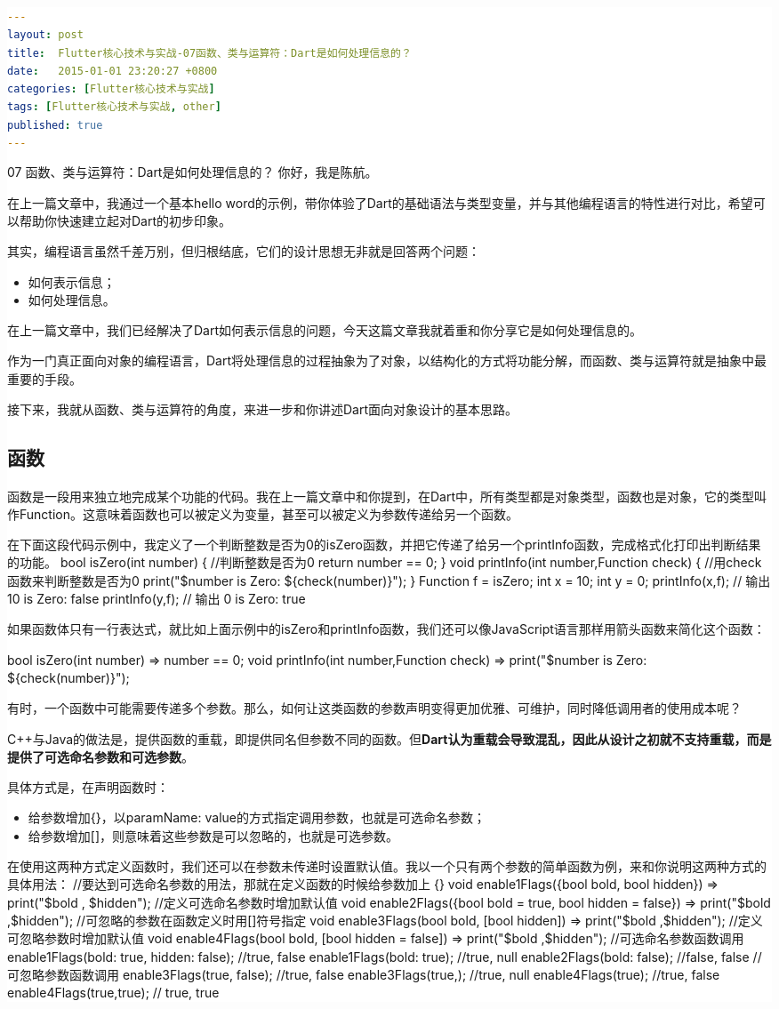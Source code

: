 ```yaml
---
layout: post
title:  Flutter核心技术与实战-07函数、类与运算符：Dart是如何处理信息的？
date:   2015-01-01 23:20:27 +0800
categories: [Flutter核心技术与实战]
tags: [Flutter核心技术与实战, other]
published: true
---
```




07 函数、类与运算符：Dart是如何处理信息的？
你好，我是陈航。

在上一篇文章中，我通过一个基本hello word的示例，带你体验了Dart的基础语法与类型变量，并与其他编程语言的特性进行对比，希望可以帮助你快速建立起对Dart的初步印象。

其实，编程语言虽然千差万别，但归根结底，它们的设计思想无非就是回答两个问题：

* 如何表示信息；
* 如何处理信息。

在上一篇文章中，我们已经解决了Dart如何表示信息的问题，今天这篇文章我就着重和你分享它是如何处理信息的。

作为一门真正面向对象的编程语言，Dart将处理信息的过程抽象为了对象，以结构化的方式将功能分解，而函数、类与运算符就是抽象中最重要的手段。

接下来，我就从函数、类与运算符的角度，来进一步和你讲述Dart面向对象设计的基本思路。

## 函数

函数是一段用来独立地完成某个功能的代码。我在上一篇文章中和你提到，在Dart中，所有类型都是对象类型，函数也是对象，它的类型叫作Function。这意味着函数也可以被定义为变量，甚至可以被定义为参数传递给另一个函数。

在下面这段代码示例中，我定义了一个判断整数是否为0的isZero函数，并把它传递了给另一个printInfo函数，完成格式化打印出判断结果的功能。
bool isZero(int number) { //判断整数是否为0 return number == 0; } void printInfo(int number,Function check) { //用check函数来判断整数是否为0 print("$number is Zero: ${check(number)}"); } Function f = isZero; int x = 10; int y = 0; printInfo(x,f); // 输出 10 is Zero: false printInfo(y,f); // 输出 0 is Zero: true

如果函数体只有一行表达式，就比如上面示例中的isZero和printInfo函数，我们还可以像JavaScript语言那样用箭头函数来简化这个函数：

bool isZero(int number) => number == 0; void printInfo(int number,Function check) => print("$number is Zero: ${check(number)}");

有时，一个函数中可能需要传递多个参数。那么，如何让这类函数的参数声明变得更加优雅、可维护，同时降低调用者的使用成本呢？

C++与Java的做法是，提供函数的重载，即提供同名但参数不同的函数。但**Dart认为重载会导致混乱，因此从设计之初就不支持重载，而是提供了可选命名参数和可选参数**。

具体方式是，在声明函数时：

* 给参数增加{}，以paramName: value的方式指定调用参数，也就是可选命名参数；
* 给参数增加[]，则意味着这些参数是可以忽略的，也就是可选参数。

在使用这两种方式定义函数时，我们还可以在参数未传递时设置默认值。我以一个只有两个参数的简单函数为例，来和你说明这两种方式的具体用法：
//要达到可选命名参数的用法，那就在定义函数的时候给参数加上 {} void enable1Flags({bool bold, bool hidden}) => print("$bold , $hidden"); //定义可选命名参数时增加默认值 void enable2Flags({bool bold = true, bool hidden = false}) => print("$bold ,$hidden"); //可忽略的参数在函数定义时用[]符号指定 void enable3Flags(bool bold, [bool hidden]) => print("$bold ,$hidden"); //定义可忽略参数时增加默认值 void enable4Flags(bool bold, [bool hidden = false]) => print("$bold ,$hidden"); //可选命名参数函数调用 enable1Flags(bold: true, hidden: false); //true, false enable1Flags(bold: true); //true, null enable2Flags(bold: false); //false, false //可忽略参数函数调用 enable3Flags(true, false); //true, false enable3Flags(true,); //true, null enable4Flags(true); //true, false enable4Flags(true,true); // true, true
